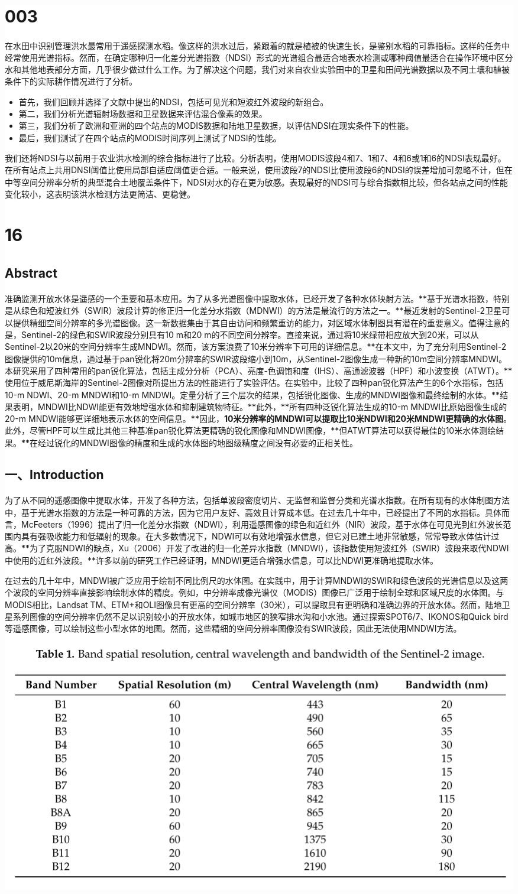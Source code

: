 # 003

在水田中识别管理洪水最常用于遥感探测水稻。像这样的洪水过后，紧跟着的就是植被的快速生长，是鉴别水稻的可靠指标。这样的任务中经常使用光谱指标。然而，在确定哪种归一化差分光谱指数（NDSI）形式的光谱组合最适合地表水检测或哪种阈值最适合在操作环境中区分水和其他地表部分方面，几乎很少做过什么工作。为了解决这个问题，我们对来自农业实验田中的卫星和田间光谱数据以及不同土壤和植被条件下的实际耕作情况进行了分析。

- 首先，我们回顾并选择了文献中提出的NDSI，包括可见光和短波红外波段的新组合。
- 第二，我们分析光谱辐射场数据和卫星数据来评估混合像素的效果。
- 第三，我们分析了欧洲和亚洲的四个站点的MODIS数据和陆地卫星数据，以评估NDSI在现实条件下的性能。
- 最后，我们测试了在四个站点的MODIS时间序列上测试了NDSI的性能。

我们还将NDSI与以前用于农业洪水检测的综合指标进行了比较。分析表明，使用MODIS波段4和7、1和7、4和6或1和6的NDSI表现最好。在所有站点上共用DNSI阈值比使用局部自适应阈值更合适。一般来说，使用波段7的NDSI比使用波段6的NDSI的误差增加可忽略不计，但在中等空间分辨率分析的典型混合土地覆盖条件下，NDSI对水的存在更为敏感。表现最好的NDSI可与综合指数相比较，但各站点之间的性能变化较小，这表明该洪水检测方法更简洁、更稳健。

# 16

## Abstract

​		准确监测开放水体是遥感的一个重要和基本应用。为了从多光谱图像中提取水体，已经开发了各种水体映射方法。**基于光谱水指数，特别是从绿色和短波红外（SWIR）波段计算的修正归一化差分水指数（MDNWI）的方法是最流行的方法之一。**最近发射的Sentinel-2卫星可以提供精细空间分辨率的多光谱图像。这一新数据集由于其自由访问和频繁重访的能力，对区域水体制图具有潜在的重要意义。值得注意的是，Sentinel-2的绿色和SWIR波段分别具有10 m和20 m的不同空间分辨率。直接来说，通过将10米绿带相应放大到20米，可以从Sentinel-2以20米的空间分辨率生成MNDWI。然而，该方案浪费了10米分辨率下可用的详细信息。**在本文中，为了充分利用Sentinel-2图像提供的10m信息，通过基于pan锐化将20m分辨率的SWIR波段缩小到10m，从Sentinel-2图像生成一种新的10m空间分辨率MNDWI。本研究采用了四种常用的pan锐化算法，包括主成分分析（PCA）、亮度-色调饱和度（IHS）、高通滤波器（HPF）和小波变换（ATWT）。**使用位于威尼斯海岸的Sentinel-2图像对所提出方法的性能进行了实验评估。在实验中，比较了四种pan锐化算法产生的6个水指标，包括10-m NDWI、20-m  MNDWI和10-m  MNDWI。定量分析了三个层次的结果，包括锐化图像、生成的MNDWI图像和最终绘制的水体。**结果表明，MNDWI比NDWI能更有效地增强水体和抑制建筑物特征。**此外，**所有四种泛锐化算法生成的10-m  MNDWI比原始图像生成的20-m  MNDWI能够更详细地表示水体的空间信息。**因此，**10米分辨率的MNDWI可以提取比10米NDWI和20米MNDWI更精确的水体图**。此外，尽管HPF可以生成比其他三种基准pan锐化算法更精确的锐化图像和MNDWI图像，**但ATWT算法可以获得最佳的10米水体测绘结果。**在经过锐化的MNDWI图像的精度和生成的水体图的地图级精度之间没有必要的正相关性。

## 一、Introduction

​		为了从不同的遥感图像中提取水体，开发了各种方法，包括单波段密度切片、无监督和监督分类和光谱水指数。在所有现有的水体制图方法中，基于光谱水指数的方法是一种可靠的方法，因为它用户友好、高效且计算成本低。在过去几十年中，已经提出了不同的水指标。具体而言，McFeeters（1996）提出了归一化差分水指数（NDWI），利用遥感图像的绿色和近红外（NIR）波段，基于水体在可见光到红外波长范围内具有强吸收能力和低辐射的现象。在大多数情况下，NDWI可以有效地增强水信息，但它对已建土地非常敏感，常常导致水体估计过高。**为了克服NDWI的缺点，Xu（2006）开发了改进的归一化差异水指数（MNDWI），该指数使用短波红外（SWIR）波段来取代NDWI中使用的近红外波段。**许多以前的研究工作已经证明，MNDWI更适合增强水信息，可以比NDWI更准确地提取水体。

​		在过去的几十年中，MNDWI被广泛应用于绘制不同比例尺的水体图。在实践中，用于计算MNDWI的SWIR和绿色波段的光谱信息以及这两个波段的空间分辨率直接影响绘制水体的精度。例如，中分辨率成像光谱仪（MODIS）图像已广泛用于绘制全球和区域尺度的水体图。与MODIS相比，Landsat TM、ETM+和OLI图像具有更高的空间分辨率（30米），可以提取具有更明确和准确边界的开放水体。然而，陆地卫星系列图像的空间分辨率仍然不足以识别较小的开放水体，如城市地区的狭窄排水沟和小水池。通过探索SPOT6/7、IKONOS和Quick  bird等遥感图像，可以绘制这些小型水体的地图。然而，这些精细的空间分辨率图像没有SWIR波段，因此无法使用MNDWI方法。

![image-20211110171247876](记录.assets/image-20211110171247876.png)